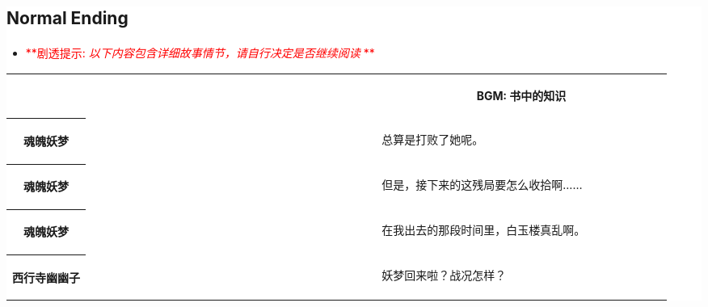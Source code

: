 



## Normal Ending

- <font color="Red"> **剧透提示:  *以下内容包含详细故事情节，请自行决定是否继续阅读* ** </font>



<table>

<tbody><tr>
<td style="width: 12%">
</td>
<th style="width: 44%" lang="ja">
</th>
<th style="width: 44%">
<p>BGM: 书中的知识
</p>
</th></tr>
<tr>
<th style="width: 12%">
<p>魂魄妖梦
</p>
</th>
<td style="width: 44%" lang="ja">
</td>
<td style="width: 44%">
<p>总算是打败了她呢。
</p>
</td></tr>
<tr>
<th style="width: 12%">
<p>魂魄妖梦
</p>
</th>
<td style="width: 44%" lang="ja">
</td>
<td style="width: 44%">
<p>但是，接下来的这残局要怎么收拾啊……
</p>
</td></tr>
<tr>
<th style="width: 12%">
<p>魂魄妖梦
</p>
</th>
<td style="width: 44%" lang="ja">
</td>
<td style="width: 44%">
<p>在我出去的那段时间里，白玉楼真乱啊。
</p>
</td></tr>
<tr>
<th style="width: 12%">
<p>西行寺幽幽子
</p>
</th>
<td style="width: 44%" lang="ja">
</td>
<td style="width: 44%">
<p>妖梦回来啦？战况怎样？
</p>
</td></tr>
<tr>